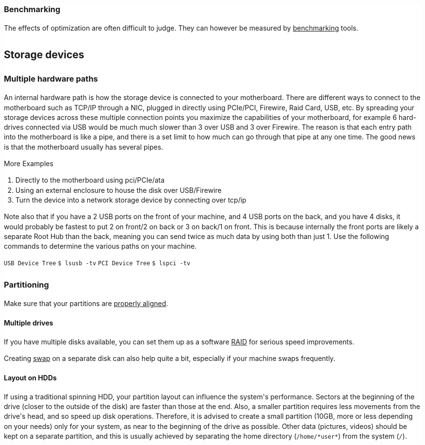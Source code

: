 ### Benchmarking

The effects of optimization are often difficult to judge. They can however be measured by [benchmarking](/index.php/Benchmarking "Benchmarking") tools.

## Storage devices

### Multiple hardware paths

An internal hardware path is how the storage device is connected to your motherboard. There are different ways to connect to the motherboard such as TCP/IP through a NIC, plugged in directly using PCIe/PCI, Firewire, Raid Card, USB, etc. By spreading your storage devices across these multiple connection points you maximize the capabilities of your motherboard, for example 6 hard-drives connected via USB would be much much slower than 3 over USB and 3 over Firewire. The reason is that each entry path into the motherboard is like a pipe, and there is a set limit to how much can go through that pipe at any one time. The good news is that the motherboard usually has several pipes.

More Examples

1.  Directly to the motherboard using pci/PCIe/ata
2.  Using an external enclosure to house the disk over USB/Firewire
3.  Turn the device into a network storage device by connecting over tcp/ip

Note also that if you have a 2 USB ports on the front of your machine, and 4 USB ports on the back, and you have 4 disks, it would probably be fastest to put 2 on front/2 on back or 3 on back/1 on front. This is because internally the front ports are likely a separate Root Hub than the back, meaning you can send twice as much data by using both than just 1\. Use the following commands to determine the various paths on your machine.

 `USB Device Tree`  `$ lsusb -tv`  `PCI Device Tree`  `$ lspci -tv` 

### Partitioning

Make sure that your partitions are [properly aligned](/index.php/Partitioning#Partition_alignment "Partitioning").

#### Multiple drives

If you have multiple disks available, you can set them up as a software [RAID](/index.php/RAID "RAID") for serious speed improvements.

Creating [swap](/index.php/Swap "Swap") on a separate disk can also help quite a bit, especially if your machine swaps frequently.

#### Layout on HDDs

If using a traditional spinning HDD, your partition layout can influence the system's performance. Sectors at the beginning of the drive (closer to the outside of the disk) are faster than those at the end. Also, a smaller partition requires less movements from the drive's head, and so speed up disk operations. Therefore, it is advised to create a small partition (10GB, more or less depending on your needs) only for your system, as near to the beginning of the drive as possible. Other data (pictures, videos) should be kept on a separate partition, and this is usually achieved by separating the home directory (`/home/*user*`) from the system (`/`).
